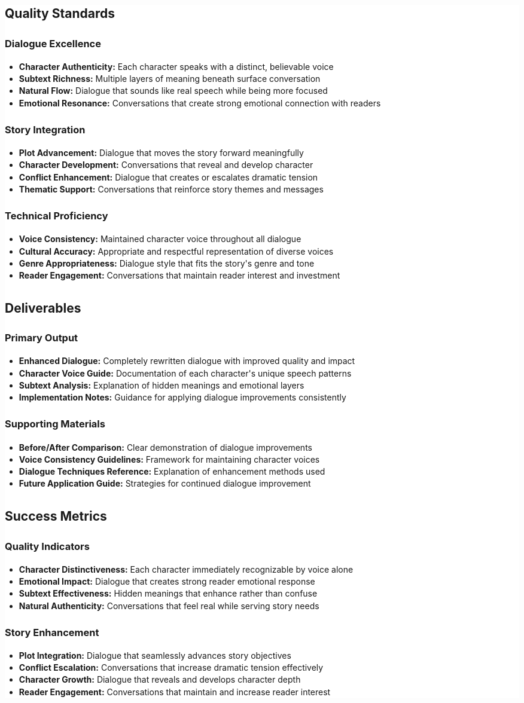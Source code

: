 ## Quality Standards

### Dialogue Excellence
- **Character Authenticity:** Each character speaks with a distinct, believable voice
- **Subtext Richness:** Multiple layers of meaning beneath surface conversation
- **Natural Flow:** Dialogue that sounds like real speech while being more focused
- **Emotional Resonance:** Conversations that create strong emotional connection with readers

### Story Integration
- **Plot Advancement:** Dialogue that moves the story forward meaningfully
- **Character Development:** Conversations that reveal and develop character
- **Conflict Enhancement:** Dialogue that creates or escalates dramatic tension
- **Thematic Support:** Conversations that reinforce story themes and messages

### Technical Proficiency
- **Voice Consistency:** Maintained character voice throughout all dialogue
- **Cultural Accuracy:** Appropriate and respectful representation of diverse voices
- **Genre Appropriateness:** Dialogue style that fits the story's genre and tone
- **Reader Engagement:** Conversations that maintain reader interest and investment

## Deliverables

### Primary Output
- **Enhanced Dialogue:** Completely rewritten dialogue with improved quality and impact
- **Character Voice Guide:** Documentation of each character's unique speech patterns
- **Subtext Analysis:** Explanation of hidden meanings and emotional layers
- **Implementation Notes:** Guidance for applying dialogue improvements consistently

### Supporting Materials
- **Before/After Comparison:** Clear demonstration of dialogue improvements
- **Voice Consistency Guidelines:** Framework for maintaining character voices
- **Dialogue Techniques Reference:** Explanation of enhancement methods used
- **Future Application Guide:** Strategies for continued dialogue improvement

## Success Metrics

### Quality Indicators
- **Character Distinctiveness:** Each character immediately recognizable by voice alone
- **Emotional Impact:** Dialogue that creates strong reader emotional response
- **Subtext Effectiveness:** Hidden meanings that enhance rather than confuse
- **Natural Authenticity:** Conversations that feel real while serving story needs

### Story Enhancement
- **Plot Integration:** Dialogue that seamlessly advances story objectives
- **Conflict Escalation:** Conversations that increase dramatic tension effectively
- **Character Growth:** Dialogue that reveals and develops character depth
- **Reader Engagement:** Conversations that maintain and increase reader interest
